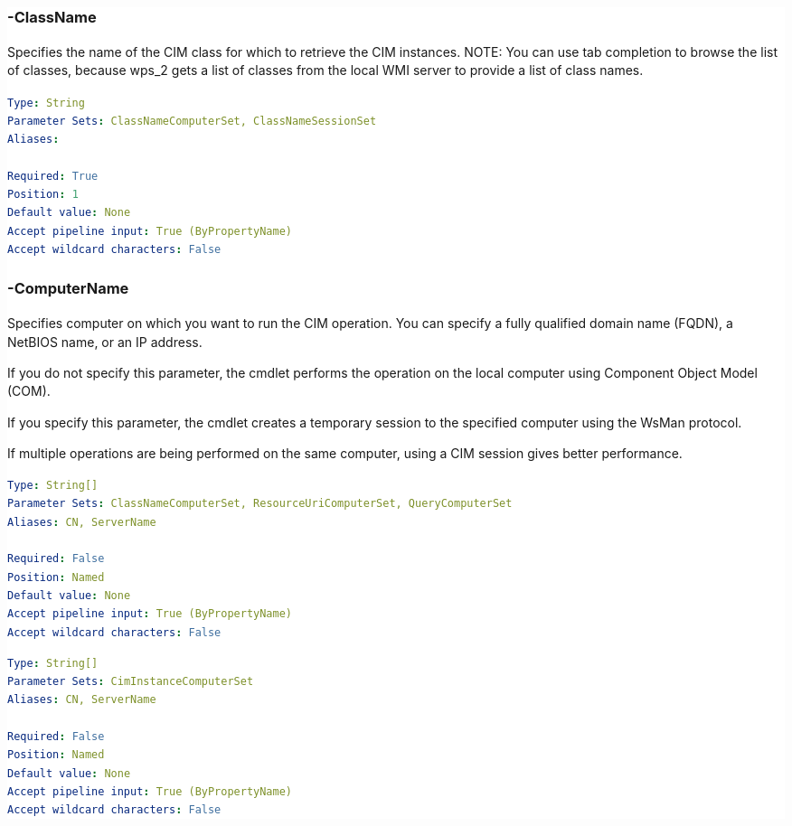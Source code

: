 ### -ClassName
Specifies the name of the CIM class for which to retrieve the CIM instances. 
NOTE: You can use tab completion to browse the list of classes, because wps_2 gets a list of classes from the local WMI server to provide a list of class names.

```yaml
Type: String
Parameter Sets: ClassNameComputerSet, ClassNameSessionSet
Aliases: 

Required: True
Position: 1
Default value: None
Accept pipeline input: True (ByPropertyName)
Accept wildcard characters: False
```

### -ComputerName
Specifies computer on which you want to run the CIM operation.
You can specify a fully qualified domain name (FQDN), a NetBIOS name, or an IP address.

If you do not specify this parameter, the cmdlet performs the operation on the local computer using Component Object Model (COM).

If you specify this parameter, the cmdlet creates a temporary session to the specified computer using the WsMan protocol.

If multiple operations are being performed on the same computer, using a CIM session gives better performance.

```yaml
Type: String[]
Parameter Sets: ClassNameComputerSet, ResourceUriComputerSet, QueryComputerSet
Aliases: CN, ServerName

Required: False
Position: Named
Default value: None
Accept pipeline input: True (ByPropertyName)
Accept wildcard characters: False
```

```yaml
Type: String[]
Parameter Sets: CimInstanceComputerSet
Aliases: CN, ServerName

Required: False
Position: Named
Default value: None
Accept pipeline input: True (ByPropertyName)
Accept wildcard characters: False
```
